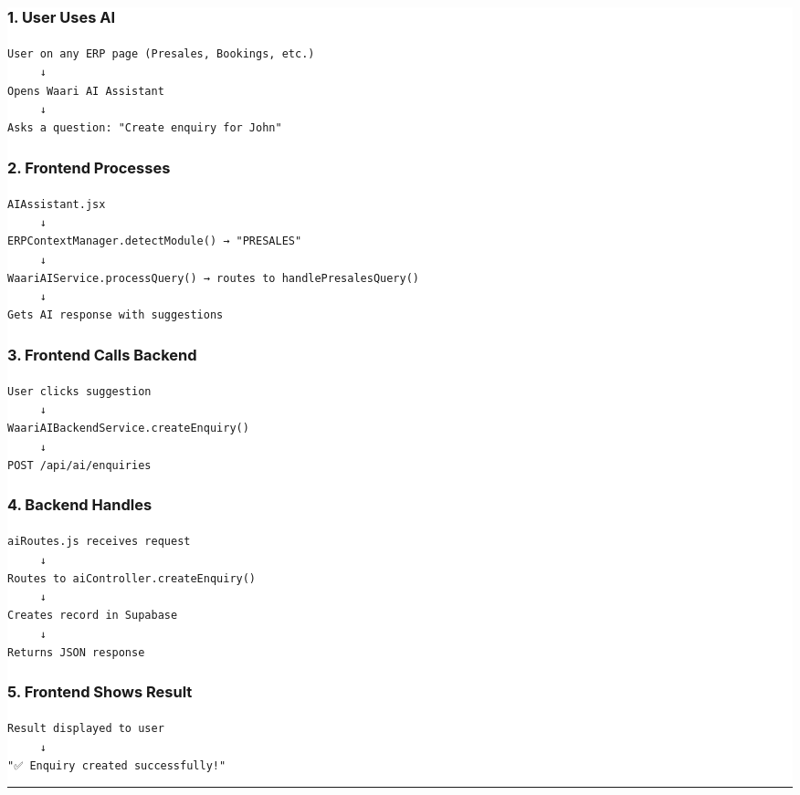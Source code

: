 ### 1. User Uses AI

```
User on any ERP page (Presales, Bookings, etc.)
     ↓
Opens Waari AI Assistant
     ↓
Asks a question: "Create enquiry for John"
```

### 2. Frontend Processes

```
AIAssistant.jsx
     ↓
ERPContextManager.detectModule() → "PRESALES"
     ↓
WaariAIService.processQuery() → routes to handlePresalesQuery()
     ↓
Gets AI response with suggestions
```

### 3. Frontend Calls Backend

```
User clicks suggestion
     ↓
WaariAIBackendService.createEnquiry()
     ↓
POST /api/ai/enquiries
```

### 4. Backend Handles

```
aiRoutes.js receives request
     ↓
Routes to aiController.createEnquiry()
     ↓
Creates record in Supabase
     ↓
Returns JSON response
```

### 5. Frontend Shows Result

```
Result displayed to user
     ↓
"✅ Enquiry created successfully!"
```

---
